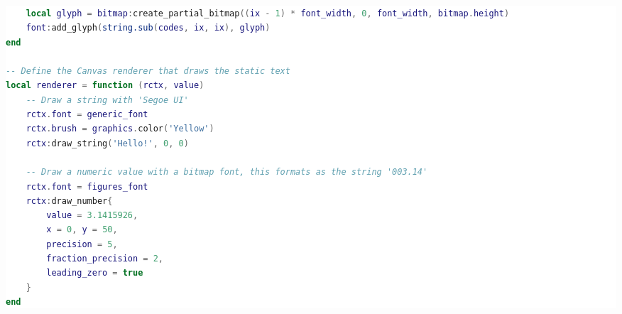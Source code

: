 ```lua
    local glyph = bitmap:create_partial_bitmap((ix - 1) * font_width, 0, font_width, bitmap.height)
    font:add_glyph(string.sub(codes, ix, ix), glyph)
end

-- Define the Canvas renderer that draws the static text
local renderer = function (rctx, value)
    -- Draw a string with 'Segoe UI'
    rctx.font = generic_font
    rctx.brush = graphics.color('Yellow')
    rctx:draw_string('Hello!', 0, 0)

    -- Draw a numeric value with a bitmap font, this formats as the string '003.14'
    rctx.font = figures_font
    rctx:draw_number{
        value = 3.1415926,
        x = 0, y = 50,
        precision = 5,
        fraction_precision = 2,
        leading_zero = true
    }
end
```